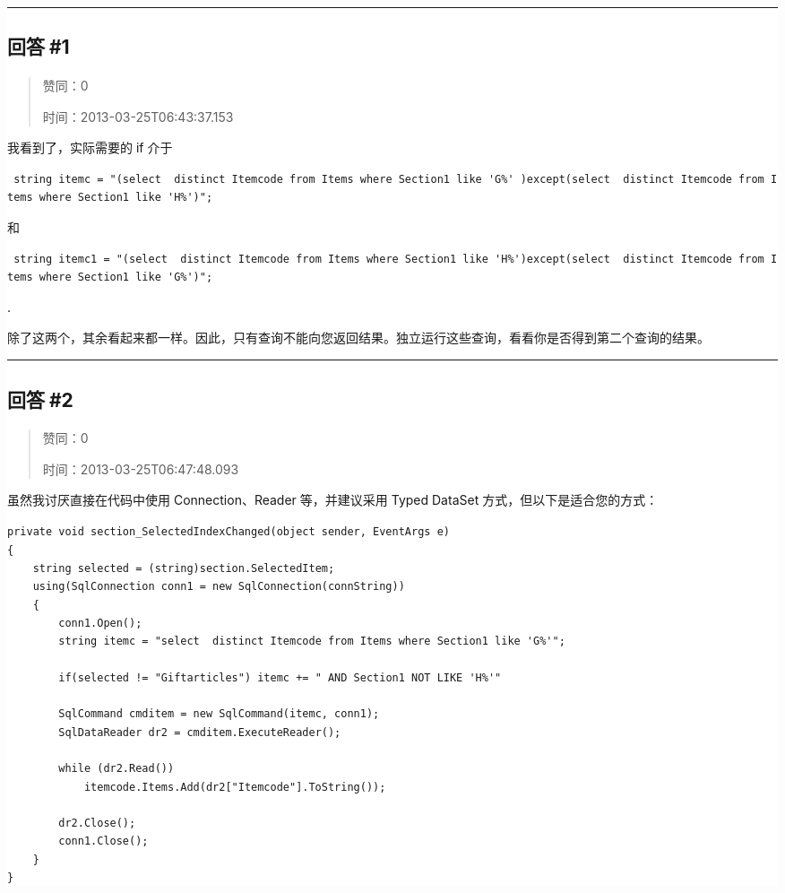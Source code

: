 * * *

## 回答 #1

> 赞同：0
> 
> 时间：2013-03-25T06:43:37.153

我看到了，实际需要的 if 介于

```
 string itemc = "(select  distinct Itemcode from Items where Section1 like 'G%' )except(select  distinct Itemcode from Items where Section1 like 'H%')"; 
```

和

```
 string itemc1 = "(select  distinct Itemcode from Items where Section1 like 'H%')except(select  distinct Itemcode from Items where Section1 like 'G%')"; 
```

.

除了这两个，其余看起来都一样。因此，只有查询不能向您返回结果。独立运行这些查询，看看你是否得到第二个查询的结果。

* * *

## 回答 #2

> 赞同：0
> 
> 时间：2013-03-25T06:47:48.093

虽然我讨厌直接在代码中使用 Connection、Reader 等，并建议采用 Typed DataSet 方式，但以下是适合您的方式：

```
private void section_SelectedIndexChanged(object sender, EventArgs e)
{
    string selected = (string)section.SelectedItem;
    using(SqlConnection conn1 = new SqlConnection(connString))
    {
        conn1.Open();
        string itemc = "select  distinct Itemcode from Items where Section1 like 'G%'";

        if(selected != "Giftarticles") itemc += " AND Section1 NOT LIKE 'H%'"

        SqlCommand cmditem = new SqlCommand(itemc, conn1);
        SqlDataReader dr2 = cmditem.ExecuteReader();

        while (dr2.Read())
            itemcode.Items.Add(dr2["Itemcode"].ToString());

        dr2.Close();
        conn1.Close();
    }
} 
```
